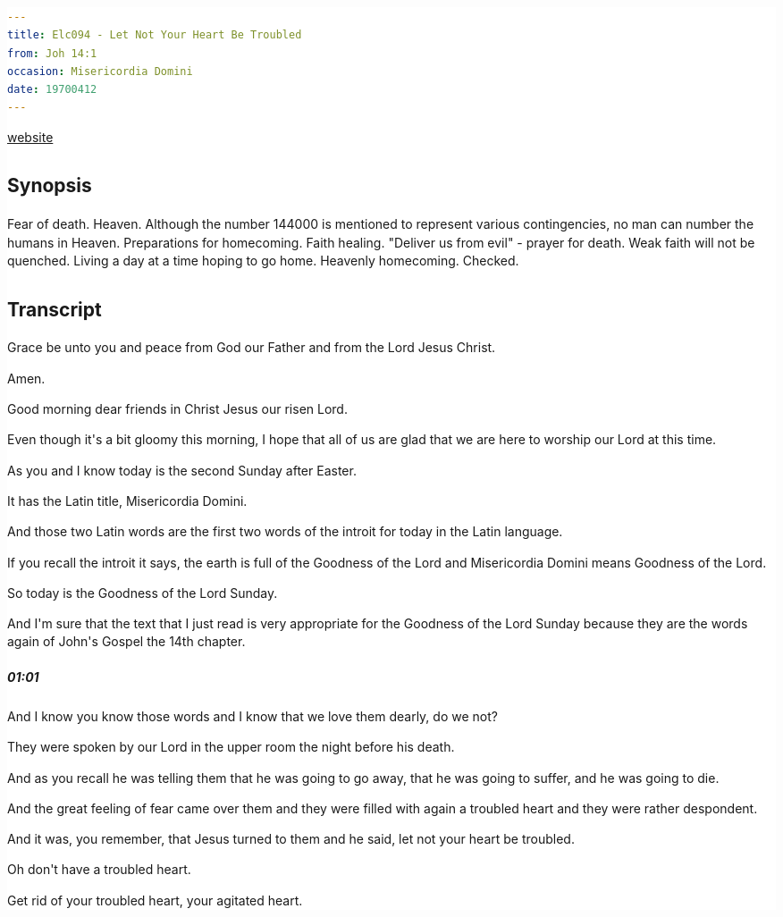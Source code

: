 ```yaml
---
title: Elc094 - Let Not Your Heart Be Troubled
from: Joh 14:1
occasion: Misericordia Domini
date: 19700412
---
```

[website](http://javafoundry.com/elc/094.html)

## Synopsis
Fear of death. Heaven. Although the number 144000 is mentioned to represent various contingencies, no man can number the humans in Heaven. Preparations for homecoming. Faith healing. "Deliver us from evil" - prayer for death. Weak faith will not be quenched. Living a day at a time hoping to go home. Heavenly homecoming.
Checked.
## Transcript
Grace be unto you and peace from God our Father and from the Lord Jesus Christ.

Amen.

Good morning dear friends in Christ Jesus our risen Lord.

Even though it's a bit gloomy this morning, I hope that all of us are glad that we are here to worship our Lord at this time.

As you and I know today is the second Sunday after Easter.

It has the Latin title, Misericordia Domini.

And those two Latin words are the first two words of the introit for today in the Latin language.

If you recall the introit it says, the earth is full of the Goodness of the Lord and Misericordia Domini means Goodness of the Lord.

So today is the Goodness of the Lord Sunday.

And I'm sure that the text that I just read is very appropriate for the Goodness of the Lord Sunday because they are the words again of John's Gospel the 14th chapter.

##### 01:01

And I know you know those words and I know that we love them dearly, do we not?

They were spoken by our Lord in the upper room the night before his death.

And as you recall he was telling them that he was going to go away, that he was going to suffer, and he was going to die.

And the great feeling of fear came over them and they were filled with again a troubled heart and they were rather despondent.

And it was, you remember, that Jesus turned to them and he said, let not your heart be troubled.

Oh don't have a troubled heart.

Get rid of your troubled heart, your agitated heart.
